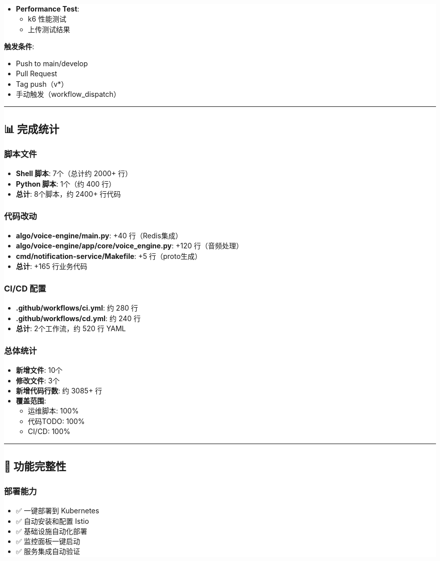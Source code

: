 - **Performance Test**:
  - k6 性能测试
  - 上传测试结果

**触发条件**:
- Push to main/develop
- Pull Request
- Tag push（v*）
- 手动触发（workflow_dispatch）

---

## 📊 完成统计

### 脚本文件
- **Shell 脚本**: 7个（总计约 2000+ 行）
- **Python 脚本**: 1个（约 400 行）
- **总计**: 8个脚本，约 2400+ 行代码

### 代码改动
- **algo/voice-engine/main.py**: +40 行（Redis集成）
- **algo/voice-engine/app/core/voice_engine.py**: +120 行（音频处理）
- **cmd/notification-service/Makefile**: +5 行（proto生成）
- **总计**: +165 行业务代码

### CI/CD 配置
- **.github/workflows/ci.yml**: 约 280 行
- **.github/workflows/cd.yml**: 约 240 行
- **总计**: 2个工作流，约 520 行 YAML

### 总体统计
- **新增文件**: 10个
- **修改文件**: 3个
- **新增代码行数**: 约 3085+ 行
- **覆盖范围**:
  - 运维脚本: 100%
  - 代码TODO: 100%
  - CI/CD: 100%

---

## 🎯 功能完整性

### 部署能力
- ✅ 一键部署到 Kubernetes
- ✅ 自动安装和配置 Istio
- ✅ 基础设施自动化部署
- ✅ 监控面板一键启动
- ✅ 服务集成自动验证
